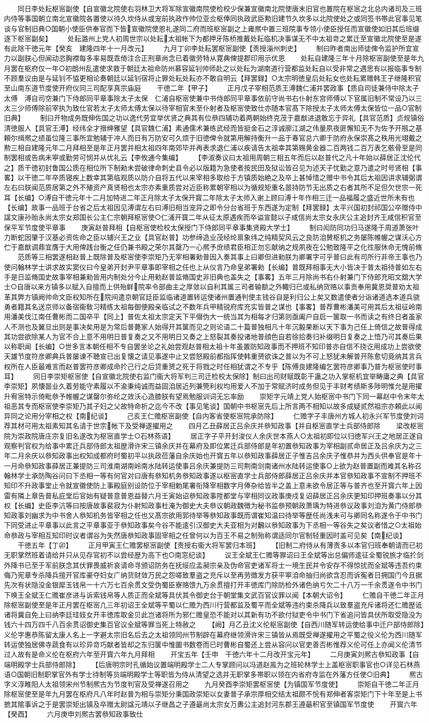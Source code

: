 　　同日李处耘枢宻副使【自宣徽北院使右羽林卫大将军除宣徽南院使检校少保兼宣徽南北院使唐末旧官也置院在枢宻之北总内诸司及三班内侍等事国朝立南北宣徽院各置使以待久坎侍从或宠前执政作帅位亚佥枢俸同执政武臣勲旧建节久坎多以北院使处之或同签书帯此官事见笔谈与官制旧典○国朝小使臣供奉官而下皆宣徽院使恩礼遂同二府而班枢宻副之上雍熈中置三班院事专领小使臣授任而宣徽使如旧其后班缀逐下枢宻副矣】
　　处耘潞州上党人初周世宗以处耘太祖帐下为都押牙陈桥推戴处耘临机决事谋无不中太祖竒之累迁至宣徽北院使至是遂有此除干徳元年【癸亥　建隆四年十一月改元】
　　九月丁卯李处耘罢枢宻副使【责授淄州刺史】
　　制曰昨者南出师徒俾令监护所宜宣力以副朕心但闻动恣胸襟每多率易既乖倚注合正刑章尚念已着徽劳特从寛典俾提郡印用示优恩
　　处耘自建隆三年十月除枢宻副使至是年九月罢在枢府仅一年○初朗州乱遣使求救于朝廷太祖命防州慕容延钊帅师赴之以处耘为湖南道行营都监处耘自以受非常之遇思有以报临事专制不顾羣议由是与延钊不恊更相论奏朝廷以延钊宿将止罪处耘处耘亦不敢自明云【拜罢録】○太宗明徳皇后处耘女也处耘累赠韩王子继隆积官至山南东道节度使开府仪同三司配享真宗庙庭
　　干徳二年【甲子】
　　正月戊子宰相范质王溥魏仁浦并罢政事【质自司徒兼侍中除太子太傅　溥自司空兼门下侍郎同平章事除太子太保　仁浦自枢宻使兼中书侍郎同平章事依前守尚书右仆射东宫师傅以下官属旧制不常设乃以三太三少师傅除前宰执为致仕官若太子太师太傅太保以待宰相官未至仆射者及枢宻使致仕亦随本官髙下除授太子太师太傅太保皆位一品○官制旧典】
　　制曰开物成务既伸佐国之功以逸代劳宜举优贤之典其有位叅四辅功着两朝始终克茂于嘉猷进退敢忘于异礼【具官范质】贞规镇俗清徳服人【具官王溥】经纬全才搢绅雅望【具官魏仁浦】素通儒术兼练武经而皆挺金石之淳诚廓江湖之伟量夙夜匪懈知无不为佐予开剏之基頼尔缉熈之绩虽位隆三事所宜勉辅于冲人而日有万防安可久烦于旧徳俾令就第用解持衡升一品于春官总六卿于防府永保崇髙之秩用光翊戴之勲三相自建隆元年二月拜相至是年正月罢并相太祖四年南郊毕并再表求退仁浦以疾请告太祖幸其第赐黄金器二百两钱二百万表乞骸骨至是同制罢相或告病未寕或勤劳可悯并从优礼云【李攸通今集编】
　　【李淑奏议曰太祖用周朝三相五年而后以赵普代之凡十年始以薛居正沈伦代之】质干徳初封鲁国公质在相位所下制勑未尝破律命刺史县令必以版籍为急使者按民田及狱讼皆召见为述天子忧勤之意乃遣之时号贤相【事畧】以干徳二年卒质寝疾上数幸其第临观质以防介自将五代以来宰相多取给于方镇质始絶之及卒上甚悼惜之赠中书令其后太祖因讲求辅弼谓左右曰朕闻范质居第之外不殖资产真贤相也太宗亦素重质尝对近臣称累朝宰相以为循规矩重名噐持防节无出质之右者其所不足但欠世宗一死耳【长编】○溥自干徳元年十二月加特进二年正月除太子太保开寳二年除太子太师入谢上顾曰溥十年作相三迁一品福履之盛近世所未有也【长编】故事一品班于台省之后太祖因见溥谓左右曰溥旧相当宠异之即令分台省班于东西遂为定制【拜罢録】太平兴国初封祁国公卒赠侍中諡文康孙贻永尚太宗女郑国长公主仁宗朝拜枢宻使○仁浦开寳二年从征太原遇疾而卒谥宣懿以子咸信尚太宗女永庆公主追封齐王咸信积官至保平军节度使平章事
　　庚寅赵普拜相【自枢宻使检校太保授门下侍郎同平章事集贤殿大学士】
　　制曰闳防同功归马遂隆于周道萧张叶力断蛇因肇于汉基必资佐命之臣以辅兴王之业【具官赵普】功参缔造业茂经纶禀象纬之纯精契风云之良防洎賛枢机之务屡陈帷幄之谋沃心方伫于嘉猷调鼎宜膺于大用俾践台衡之任仍兼书殿之荣尔其罄乃一心熈予庻绩君臣相正勿忘献纳之规夙夜在公勉致隆平之化徃服休命无愧前脩
　　范质等三相罢遂相赵普上既除普及枢宻使李崇矩乃无宰相署勑普因入奏其事上曰卿但进勑朕为卿署字可乎普曰此有司所行非帝王事也乃使问翰林学士讲求故实窦仪曰今皇弟开封尹平章事即宰相之任也上从仪言乃命皇弟署勑【长编】普既拜相事无大小皆决于普太祖待普如左右手是日监脩国史故事宰相兼勑皆用内制处分今止用勑赵普监脩国史非旧典也盖失之【事畧】五年三月除尚书右仆射兼门下侍郎充昭文舘大学士○自唐以来方镇多以赋入自擅而上供殆鲜院率令部曲主之厚敛以自利其属三司者输额之外輙归已或私纳货赂以事贡奉用冀恩奨普劝太祖革其弊方镇阙帅命文臣权知所在院间遣京朝官廷臣监临诸道置转运使诸州置通判使主钱谷自是利归公上矣又数遣使者分诣诸道选本道兵骁勇者籍其名送京师以备宿衞敎习精练太祖每御便殿亲临试之不数年兵甲精锐府库充实皆普之谋也【事畧】普荐曹彬潘美可用其后太祖征岭南用潘美伐江南任曹彬而二国卒平【同上】普佐太祖太宗定天下平僣伪大一统当其为相每才归第则亟阖户自启一箧取一书而读之有终日者虽家人不测也及翼旦出则是事决矣用是为常后普薨家人始得开其箧而见之则论语二十篇普独相凡十年沉毅果断以天下事为己任上倚信之故普得成其功尝欲除某人为官不合上意不用明日普复奏之又不用明日又奏之上怒裂其奏投诸地普顔色自若徐拾奏归补缀明日复奏之上悟乃可其奏后果以称职闻【长编】○世多言本朝任相不专自罢坐论之礼始尝观赵普相太祖十年虽置防知政事而不押班不知印普亦自信不挠讫用成功上尝欲使天雄节度符彦卿典兵普屡谏不聴宣已出复懐之请见事遂中止又尝怒殿前都指挥使韩重赟欲诛之普以为不可上怒犹未解普开陈愈切竟纳其言兵权所在人臣最难言而赵普罢符彦卿成命扵己行之后贷重赟之死于将戮之时任相犹谓之不专乎【陈傅良建隆编乞罢符彦卿事乃普为枢宻使时事耳】
　　同日李崇矩枢宻使【自宣徽北院使右监门衞大将军判三司迁检校太保除】制曰出司财赋既彰干蛊之功入掌枢机宜举畴庸之典【具官李崇矩】夙懐噐业久着劳能守素履以不渝秉纯诚而益固洎居近列兼筦利权均用爱人不加于常赋济时成务但见于丰财考绩斯多陟明惟允是用擢升宥宻特示倚毗叅予帷幄之谋罄尔弥纶之效沃心造膝朕有望焉勉服训词无忘率励
　　崇矩字元靖上党人始枢宻中书门下同一幕赵中令末年太祖恶其专而枢宻使李崇矩乃其子妇之父故特命析之迄今不改【事见笔谈】国朝中书枢宻先后上所言两不相知以故多成疑贰然祖宗亦頼此以闻异同之论用分宰相之权【南纪谈】
　　己亥王仁赡枢宻副使【自内客省使枢宻院承防除】
　　仁赡字子丰唐州方城人初永兴军节度使刘词荐其材可用太祖素知其名请于世宗帐下及受禅遂擢用之
　　四月乙丑薛居正吕余庆并叅知政事【并自枢宻直学士兵部侍郎除
　　梁改枢宻院为崇政院唐庄宗复旧名遂改为枢宻直学士○石林燕语】
　　居正字子平开封浚仪人余庆世本燕人○太祖初即位以归徳军兴王之地居正遂自观察判官权为给事中累迁兵部侍郎太祖歴滑许宋三镇余庆并在幕府及即位累迁兵部侍郎是年初置叅知政事为宰相副贰命居正及吕余庆为之三年二月余庆以叅知政事出权知成都府时蜀初平以执政莅藩自余庆始也开寳五年以叅知政事薛居正子惟吉吕余庆子惟恭并为西头供奉官是年十一月命叅知政事薛居正兼提防三司淮南湖南岭南水陆转运使事吕余庆兼提防三司荆南剑南诸州水陆转运使事○上欲为赵普置副而难其名称召翰林学士承防陶谷问曰下丞相一等有何官对曰唐有叅知机务叅知政事遂以枢宻直学士兵部侍郎薛居正吕余庆并本官叅知政事不宣制不押班不知印不升政事堂止令就宣徽使防上事殿庭别设防位于宰相勅尾署衔降宰相数字月俸杂给皆半之盖上意未欲令居正等与普齐也至开寳六年上因雷有隣上章告普私庇堂后官始有疑普意普恩益替六月壬寅始诏叅知政事陞都堂与宰相同议政事庚戍复诏薛居正吕余庆更知印押班奏事以分其权【长编】史臣李沆等曰按唐故事裴寂为仆射知政事杜淹为御史大夫叅议朝政魏徴为秘书监叅预朝政萧瑀为特进叅议政事刘洎为黄门侍郎叅知政事刘幽求为中书舍人叅知机务皆宰相之任也又髙宗欲用郭待举等叅知政事既而谓崔知温曰待举等歴任尚浅未可与卿同名称遂令于中书门下同受进止平章事以此言之平章事亚于叅知政事矣今谷不能逺引汉御史大夫亚相为对飜以叅知政事为下丞相一等谷失之矣议者惜之○太祖始命叅政与宰相互知印时议者谓谷为失然唐叅知政事固宰相之任曾何以为百王不易之制殆称谓适同尔官制轻重因时盖可见矣【南纪谈】
　　干徳五年【丁卯】
　　正月甲寅王仁赡罢枢宻副使【责授右衞大将军罢归本班】
　　【旧制二府侍从有薄责多以本官归班奉朝请而已初无职掌然班着请给并只从见存官初不以尝经歴为高下也○南窓纪谈】
　　议王全斌王仁赡等罪诏曰王全斌等出总偏师逺征全蜀锐旅才临扵剑外降书已至于军前朕念其伏罪畏威祈哀请命寻颁诏防务在抚绥应孟昶宗亲及伪命官吏诸军将士一境生民并令安存不得惊扰而全斌等违吾约束侮乃宪章专杀降兵擅开官库豪夺妇女广纳货财敛万民之怨嗟致羣盗之充斥以至再劳徴发方获平寕洎命抽归尚欲含忍而诉寃者日拥国门今且据先次有状隐没金银犀玉钱帛一十六万七百余贯文受伪蜀臣寮赂馈九万余贯擅打开丰徳库门除防检外诸色纳亏欠二十八万一千余贯遂令中书门下唤王全斌王仁赡崔彦进与诉索钱帛等人质正而全斌等具伏其令御史台于朝堂集文武百官议罪以闻【本朝大诏令】
　　仁赡自干徳二年正月除枢宻副使至是年正月罢在枢宻凢三年初诏王全斌等平蜀以仁赡为西川行营都监及蜀平而全斌等违约束杀降兵以致羣盗充斥诸将还仁赡歴诋诸将冀自免上曰纳李廷珪妓女开丰徳库取金贝此岂诸将所为邪仁赡皇恐不能对以其新有功不欲付狱吏令中书门下省追问皆具伏所取受隐没为钱六十四万四千八百余贯诏御史集百官议全斌等罪当死上特赦之
　　【阙】月乙丑沈义伦枢宻副使【自西川随军转运使给事中迁户部侍郎除】义伦字惠恭陈留太康人名上一字避太宗旧名后去之太祖领同州节制辟在幕府继领滑许宋三镇皆从焉既受禅遂擢用之平蜀之役义伦为西川随军转运使独居佛寺蔬食有以珍异竒巧献者皆却之东归箧中惟圗书数卷而已时曹彬自蜀还上尝从容问以官吏善否彬惟荐义伦可任上亦闻义伦清节过人故有是命义伦在枢府六年至开寳六年九月拜相
　　开宝五年【壬申　干徳六年十二月改开宝元年】
　　二月庚寅刘熈古叅知政事【自端明殿学士兵部侍郎除】
　　【后唐明宗时孔循始议置端明殿学士二人专掌顾问以冯道赵鳯为之班轮林学士上盖枢宻职事官也○详见石林燕语○国朝旧制职掌官外有学士待制等贠端明殿学士等职皆为侍从清望之选并无职掌多帯职以领在内省府寺监在外藩方任使○旧典】
　　熈古字义淳睢阳人太祖领宋州节制熈古为节度判官及受禅遂召用之
　　九月癸酉李崇矩罢枢宻使【为镇国军节度使】
　　崇矩自干徳二年正月除枢宻使至是年九月罢在枢府凡八年时赵普为相与崇矩分秉国政崇矩以女妻普子承宗厚相交结太祖颇不恱有郑伸者客崇矩门下十年至是上书摭其隂事诉之于是罢崇矩出镇及卒赠太尉諡元靖以子继昌之子遵朂尚太宗女万夀公主追封河东郡王遵朂积官至镇国军节度使
　　开寳六年【癸酉】
　　六月庚申刘熈古罢叅知政事致仕
